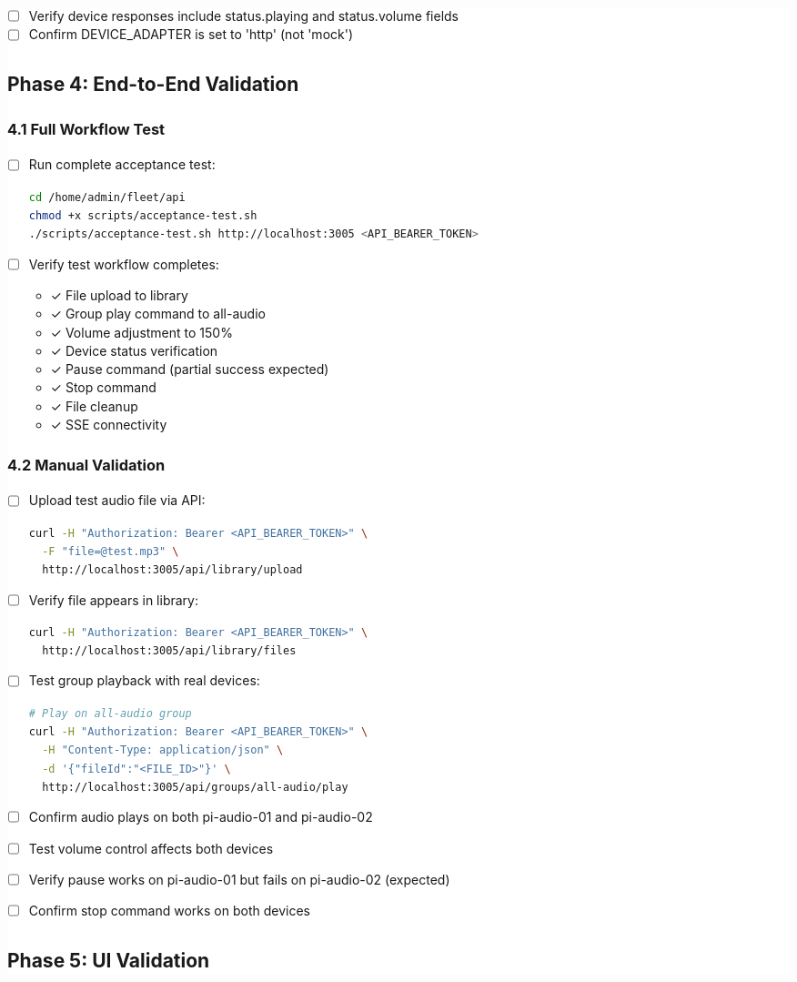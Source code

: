 - [ ] Verify device responses include status.playing and status.volume fields
- [ ] Confirm DEVICE_ADAPTER is set to 'http' (not 'mock')

## Phase 4: End-to-End Validation

### 4.1 Full Workflow Test
- [ ] Run complete acceptance test:
  ```bash
  cd /home/admin/fleet/api
  chmod +x scripts/acceptance-test.sh
  ./scripts/acceptance-test.sh http://localhost:3005 <API_BEARER_TOKEN>
  ```

- [ ] Verify test workflow completes:
  - ✓ File upload to library
  - ✓ Group play command to all-audio
  - ✓ Volume adjustment to 150%
  - ✓ Device status verification
  - ✓ Pause command (partial success expected)
  - ✓ Stop command
  - ✓ File cleanup
  - ✓ SSE connectivity

### 4.2 Manual Validation
- [ ] Upload test audio file via API:
  ```bash
  curl -H "Authorization: Bearer <API_BEARER_TOKEN>" \
    -F "file=@test.mp3" \
    http://localhost:3005/api/library/upload
  ```

- [ ] Verify file appears in library:
  ```bash
  curl -H "Authorization: Bearer <API_BEARER_TOKEN>" \
    http://localhost:3005/api/library/files
  ```

- [ ] Test group playback with real devices:
  ```bash
  # Play on all-audio group
  curl -H "Authorization: Bearer <API_BEARER_TOKEN>" \
    -H "Content-Type: application/json" \
    -d '{"fileId":"<FILE_ID>"}' \
    http://localhost:3005/api/groups/all-audio/play
  ```

- [ ] Confirm audio plays on both pi-audio-01 and pi-audio-02
- [ ] Test volume control affects both devices
- [ ] Verify pause works on pi-audio-01 but fails on pi-audio-02 (expected)
- [ ] Confirm stop command works on both devices

## Phase 5: UI Validation

